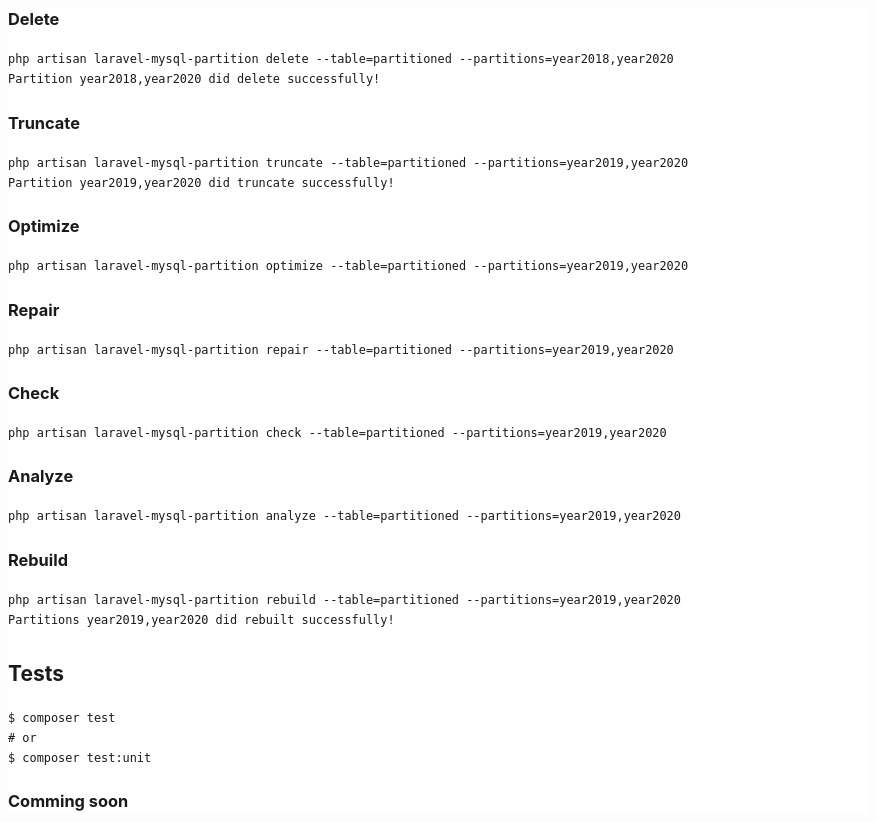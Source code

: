 ### Delete

```
php artisan laravel-mysql-partition delete --table=partitioned --partitions=year2018,year2020
Partition year2018,year2020 did delete successfully!
```

### Truncate

```
php artisan laravel-mysql-partition truncate --table=partitioned --partitions=year2019,year2020
Partition year2019,year2020 did truncate successfully!
```

### Optimize

```
php artisan laravel-mysql-partition optimize --table=partitioned --partitions=year2019,year2020
```

### Repair

```
php artisan laravel-mysql-partition repair --table=partitioned --partitions=year2019,year2020
```

### Check

```
php artisan laravel-mysql-partition check --table=partitioned --partitions=year2019,year2020
```

### Analyze

```
php artisan laravel-mysql-partition analyze --table=partitioned --partitions=year2019,year2020
```

### Rebuild

```
php artisan laravel-mysql-partition rebuild --table=partitioned --partitions=year2019,year2020
Partitions year2019,year2020 did rebuilt successfully!
```

## Tests

```shell
$ composer test
# or
$ composer test:unit
```

### Comming soon
